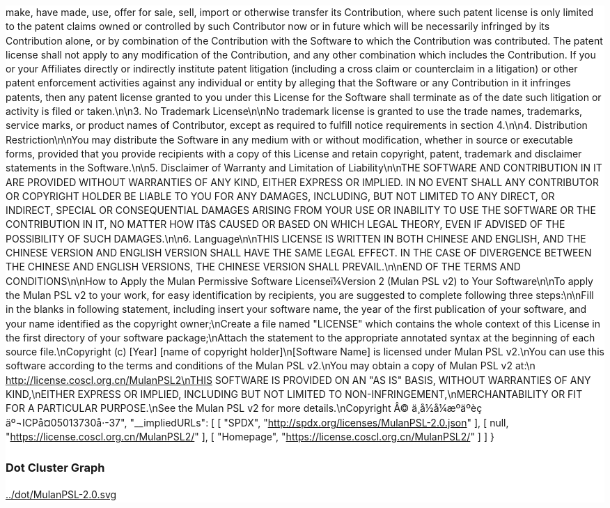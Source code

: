 make, have made, use, offer for sale, sell, import or otherwise transfer its Contribution, where such patent license is only limited to the patent claims owned or controlled by such Contributor now or in future which will be necessarily infringed by its Contribution alone, or by combination of the Contribution with the Software to which the Contribution was contributed. The patent license shall not apply to any modification of the Contribution, and any other combination which includes the Contribution. If you or your Affiliates directly or indirectly institute patent litigation (including a cross claim or counterclaim in a litigation) or other patent enforcement activities against any individual or entity by alleging that the Software or any Contribution in it infringes patents, then any patent license granted to you under this License for the Software shall terminate as of the date such litigation or activity is filed or taken.\n\n3. No Trademark License\n\nNo trademark license is granted to use the trade names, trademarks, service marks, or product names of Contributor, except as required to fulfill notice requirements in section 4.\n\n4. Distribution Restriction\n\nYou may distribute the Software in any medium with or without modification, whether in source or executable forms, provided that you provide recipients with a copy of this License and retain copyright, patent, trademark and disclaimer statements in the Software.\n\n5. Disclaimer of Warranty and Limitation of Liability\n\nTHE SOFTWARE AND CONTRIBUTION IN IT ARE PROVIDED WITHOUT WARRANTIES OF ANY KIND, EITHER EXPRESS OR IMPLIED. IN NO EVENT SHALL ANY CONTRIBUTOR OR COPYRIGHT HOLDER BE LIABLE TO YOU FOR ANY DAMAGES, INCLUDING, BUT NOT LIMITED TO ANY DIRECT, OR INDIRECT, SPECIAL OR CONSEQUENTIAL DAMAGES ARISING FROM YOUR USE OR INABILITY TO USE THE SOFTWARE OR THE CONTRIBUTION IN IT, NO MATTER HOW ITâS CAUSED OR BASED ON WHICH LEGAL THEORY, EVEN IF ADVISED OF THE POSSIBILITY OF SUCH DAMAGES.\n\n6. Language\n\nTHIS LICENSE IS WRITTEN IN BOTH CHINESE AND ENGLISH, AND THE CHINESE VERSION AND ENGLISH VERSION SHALL HAVE THE SAME LEGAL EFFECT. IN THE CASE OF DIVERGENCE BETWEEN THE CHINESE AND ENGLISH VERSIONS, THE CHINESE VERSION SHALL PREVAIL.\n\nEND OF THE TERMS AND CONDITIONS\n\nHow to Apply the Mulan Permissive Software Licenseï¼Version 2 (Mulan PSL v2) to Your Software\n\nTo apply the Mulan PSL v2 to your work, for easy identification by recipients, you are suggested to complete following three steps:\n\nFill in the blanks in following statement, including insert your software name, the year of the first publication of your software, and your name identified as the copyright owner;\nCreate a file named \"LICENSE\" which contains the whole context of this License in the first directory of your software package;\nAttach the statement to the appropriate annotated syntax at the beginning of each source file.\nCopyright (c) [Year] [name of copyright holder]\n[Software Name] is licensed under Mulan PSL v2.\nYou can use this software according to the terms and conditions of the Mulan PSL v2.\nYou may obtain a copy of Mulan PSL v2 at:\n         http://license.coscl.org.cn/MulanPSL2\nTHIS SOFTWARE IS PROVIDED ON AN \"AS IS\" BASIS, WITHOUT WARRANTIES OF ANY KIND,\nEITHER EXPRESS OR IMPLIED, INCLUDING BUT NOT LIMITED TO NON-INFRINGEMENT,\nMERCHANTABILITY OR FIT FOR A PARTICULAR PURPOSE.\nSee the Mulan PSL v2 for more details.\nCopyright Â© ä¸­å½å¼æºäºèç äº¬ICPå¤05013730å·-37",
        "__impliedURLs": [
            [
                "SPDX",
                "http://spdx.org/licenses/MulanPSL-2.0.json"
            ],
            [
                null,
                "https://license.coscl.org.cn/MulanPSL2/"
            ],
            [
                "Homepage",
                "https://license.coscl.org.cn/MulanPSL2/"
            ]
        ]
    }

### Dot Cluster Graph

[../dot/MulanPSL-2.0.svg](../dot/MulanPSL-2.0.svg "../dot/MulanPSL-2.0.svg")